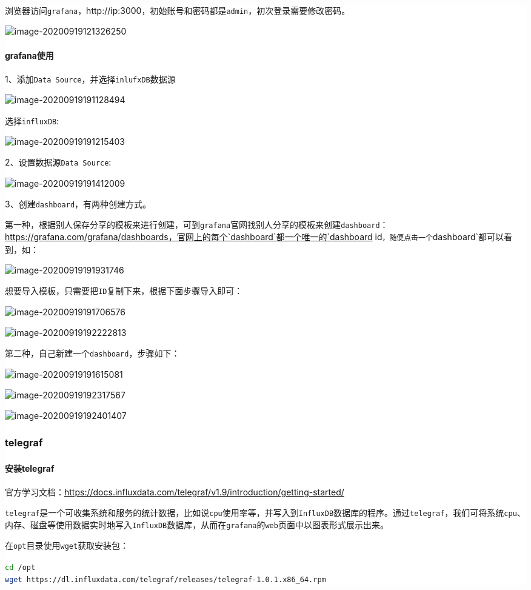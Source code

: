 浏览器访问`grafana`，http://ip:3000，初始账号和密码都是`admin`，初次登录需要修改密码。

![image-20200919121326250](性能测试.assets/image-20200919121326250.png)

#### grafana使用

1、添加`Data Source`，并选择`inlufxDB`数据源

![image-20200919191128494](性能测试.assets/image-20200919191128494.png)

选择`influxDB`:

![image-20200919191215403](性能测试.assets/image-20200919191215403.png)

2、设置数据源`Data Source`:

![image-20200919191412009](性能测试.assets/image-20200919191412009.png)

3、创建`dashboard`，有两种创建方式。

第一种，根据别人保存分享的模板来进行创建，可到`grafana`官网找别人分享的模板来创建`dashboard`：https://grafana.com/grafana/dashboards，官网上的每个`dashboard`都一个唯一的`dashboard id`，随便点击一个`dashboard`都可以看到，如：

![image-20200919191931746](性能测试.assets/image-20200919191931746.png)

想要导入模板，只需要把`ID`复制下来，根据下面步骤导入即可：

![image-20200919191706576](性能测试.assets/image-20200919191706576.png)

![image-20200919192222813](性能测试.assets/image-20200919192222813.png)

第二种，自己新建一个`dashboard`，步骤如下：

![image-20200919191615081](性能测试.assets/image-20200919191615081.png)

![image-20200919192317567](性能测试.assets/image-20200919192317567.png)

![image-20200919192401407](性能测试.assets/image-20200919192401407.png)

### telegraf

#### 安装telegraf

官方学习文档：https://docs.influxdata.com/telegraf/v1.9/introduction/getting-started/

`telegraf`是一个可收集系统和服务的统计数据，比如说`cpu`使用率等，并写入到`InfluxDB`数据库的程序。通过`telegraf`，我们可将系统`cpu`、内存、磁盘等使用数据实时地写入`InfluxDB`数据库，从而在`grafana`的`web`页面中以图表形式展示出来。

在`opt`目录使用`wget`获取安装包：

```sh
cd /opt
wget https://dl.influxdata.com/telegraf/releases/telegraf-1.0.1.x86_64.rpm
```
